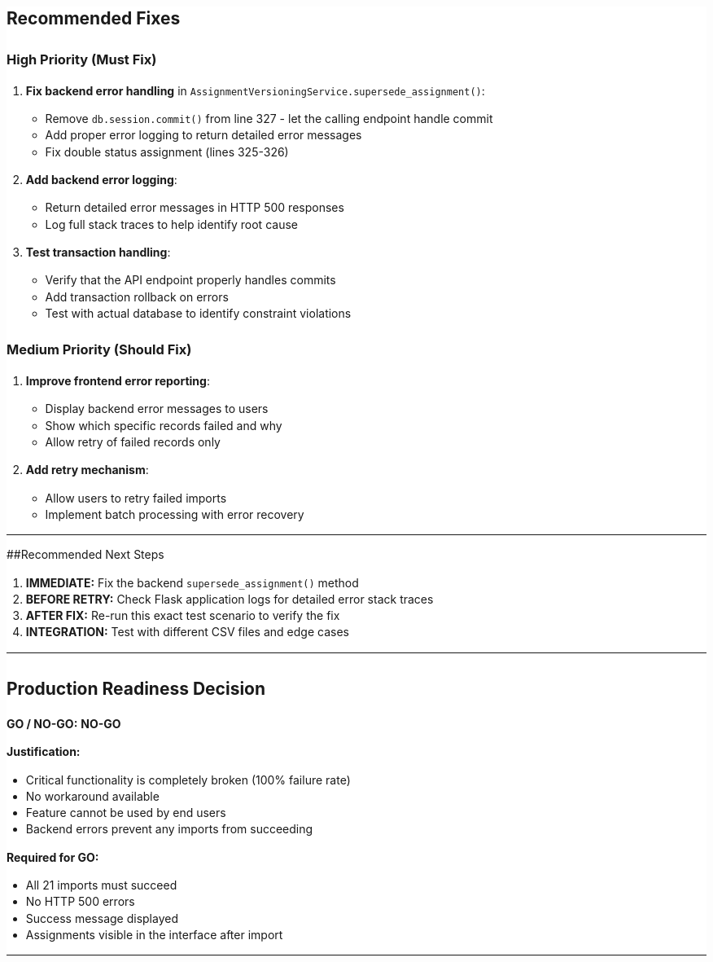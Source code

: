 
## Recommended Fixes

### High Priority (Must Fix)

1. **Fix backend error handling** in `AssignmentVersioningService.supersede_assignment()`:
   - Remove `db.session.commit()` from line 327 - let the calling endpoint handle commit
   - Add proper error logging to return detailed error messages
   - Fix double status assignment (lines 325-326)

2. **Add backend error logging**:
   - Return detailed error messages in HTTP 500 responses
   - Log full stack traces to help identify root cause

3. **Test transaction handling**:
   - Verify that the API endpoint properly handles commits
   - Add transaction rollback on errors
   - Test with actual database to identify constraint violations

### Medium Priority (Should Fix)

1. **Improve frontend error reporting**:
   - Display backend error messages to users
   - Show which specific records failed and why
   - Allow retry of failed records only

2. **Add retry mechanism**:
   - Allow users to retry failed imports
   - Implement batch processing with error recovery

---

##Recommended Next Steps

1. **IMMEDIATE:** Fix the backend `supersede_assignment()` method
2. **BEFORE RETRY:** Check Flask application logs for detailed error stack traces
3. **AFTER FIX:** Re-run this exact test scenario to verify the fix
4. **INTEGRATION:** Test with different CSV files and edge cases

---

## Production Readiness Decision

**GO / NO-GO:** **NO-GO**

**Justification:**
- Critical functionality is completely broken (100% failure rate)
- No workaround available
- Feature cannot be used by end users
- Backend errors prevent any imports from succeeding

**Required for GO:**
- All 21 imports must succeed
- No HTTP 500 errors
- Success message displayed
- Assignments visible in the interface after import

---
